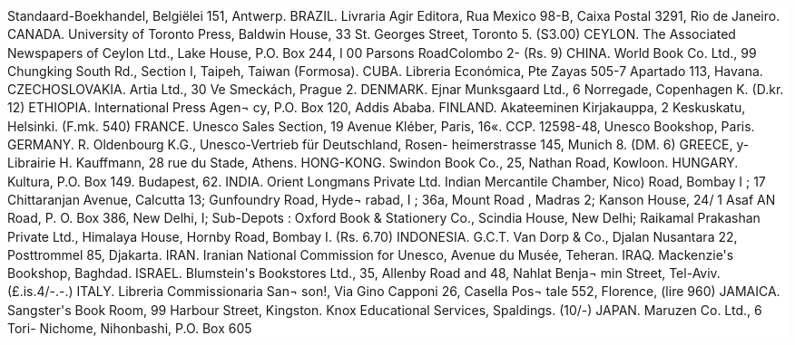 Standaard-Boekhandel, Belgiëlei 151,
Antwerp.
BRAZIL. Livraria Agir Editora, Rua
Mexico 98-B, Caixa Postal 3291, Rio de
Janeiro.
CANADA. University of Toronto Press,
Baldwin House, 33 St. Georges Street,
Toronto 5. (S3.00)
CEYLON. The Associated Newspapers
of Ceylon Ltd., Lake House, P.O. Box
244, I 00 Parsons RoadColombo 2- (Rs. 9)
CHINA. World Book Co. Ltd., 99
Chungking South Rd., Section I, Taipeh,
Taiwan (Formosa).
CUBA. Libreria Económica, Pte Zayas
505-7 Apartado 113, Havana.
CZECHOSLOVAKIA. Artia Ltd., 30
Ve Smeckách, Prague 2.
DENMARK. Ejnar Munksgaard Ltd.,
6 Norregade, Copenhagen K. (D.kr. 12)
ETHIOPIA. International Press Agen¬
cy, P.O. Box 120, Addis Ababa.
FINLAND. Akateeminen Kirjakauppa,
2 Keskuskatu, Helsinki. (F.mk. 540)
FRANCE. Unesco Sales Section,
19 Avenue Kléber, Paris, 16«. CCP.
12598-48, Unesco Bookshop, Paris.
GERMANY. R. Oldenbourg K.G.,
Unesco-Vertrieb für Deutschland, Rosen-
heimerstrasse 145, Munich 8. (DM. 6)
GREECE, y- Librairie H. Kauffmann, 28
rue du Stade, Athens.
HONG-KONG. Swindon Book Co., 25,
Nathan Road, Kowloon.
HUNGARY. Kultura, P.O. Box 149.
Budapest, 62.
INDIA. Orient Longmans Private Ltd.
Indian Mercantile Chamber, Nico) Road,
Bombay I ; 17 Chittaranjan Avenue,
Calcutta 13; Gunfoundry Road, Hyde¬
rabad, I ; 36a, Mount Road , Madras 2;
Kanson House, 24/ 1 Asaf AN Road, P. O.
Box 386, New Delhi, I; Sub-Depots :
Oxford Book & Stationery Co., Scindia
House, New Delhi; Raikamal Prakashan
Private Ltd., Himalaya House, Hornby
Road, Bombay I. (Rs. 6.70)
INDONESIA. G.C.T. Van Dorp & Co.,
Djalan Nusantara 22, Posttrommel 85,
Djakarta.
IRAN. Iranian National Commission for
Unesco, Avenue du Musée, Teheran.
IRAQ. Mackenzie's Bookshop, Baghdad.
ISRAEL. Blumstein's Bookstores Ltd.,
35, Allenby Road and 48, Nahlat Benja¬
min Street, Tel-Aviv. (£.is.4/-.-.)
ITALY. Libreria Commissionaria San¬
son!, Via Gino Capponi 26, Casella Pos¬
tale 552, Florence, (lire 960)
JAMAICA. Sangster's Book Room, 99
Harbour Street, Kingston.
Knox Educational Services, Spaldings. (10/-)
JAPAN. Maruzen Co. Ltd., 6 Tori-
Nichome, Nihonbashi, P.O. Box 605